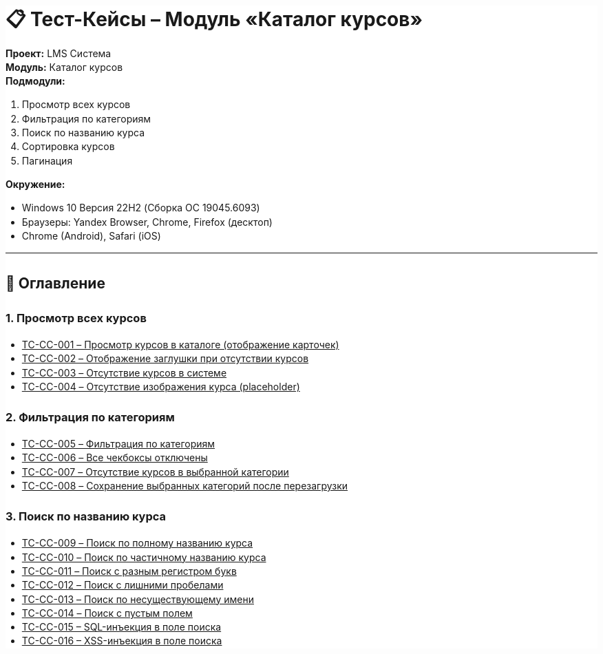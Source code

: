 # 📋 Тест-Кейсы – Модуль «Каталог курсов»

**Проект:** LMS Система  
**Модуль:** Каталог курсов  
**Подмодули:**  
1. Просмотр всех курсов  
2. Фильтрация по категориям  
3. Поиск по названию курса  
4. Сортировка курсов  
5. Пагинация  

**Окружение:**  
- Windows 10 Версия 22H2 (Сборка ОС 19045.6093)  
- Браузеры: Yandex Browser, Chrome, Firefox (десктоп)  
- Chrome (Android), Safari (iOS)  

---

## 📑 Оглавление

### 1. Просмотр всех курсов
- [TC-CC-001 – Просмотр курсов в каталоге (отображение карточек)](#tc-cc-001--просмотр-курсов-в-каталоге---отображение-карточек-позитивный-сценарий)
- [TC-CC-002 – Отображение заглушки при отсутствии курсов](#tc-cc-002--отображение-заглушки-при-отсутствии-доступных-курсов-негативный-сценарий)
- [TC-CC-003 – Отсутствие курсов в системе](#tc-cc-003--отображение-заглушки-при-отсутствии-курсов-негативный-сценарий)
- [TC-CC-004 – Отсутствие изображения курса (placeholder)](#tc-cc-004--отображение-заглушки-при-отсутствии-изображения-курса-негативный-сценарий)

### 2. Фильтрация по категориям
- [TC-CC-005 – Фильтрация по категориям](#tc-cc-005--проверка-фильтрации-по-категориям-позитивный-сценарий)
- [TC-CC-006 – Все чекбоксы отключены](#tc-cc-006--фильтрация-все-чекбоксы-отключены-негативный-сценарий)
- [TC-CC-007 – Отсутствие курсов в выбранной категории](#tc-cc-007--фильтрация-отсутствие-курсов-в-выбранной-категории-негативный-сценарий)
- [TC-CC-008 – Сохранение выбранных категорий после перезагрузки](#tc-cc-008--фильтрация-проверка-сохранения-выбранных-категорий-после-перезагрузки-негативный-сценарий)

### 3. Поиск по названию курса
- [TC-CC-009 – Поиск по полному названию курса](#tc-cc-009--поиск-по-полному-названию-курса-позитивный-сценарий)
- [TC-CC-010 – Поиск по частичному названию курса](#tc-cc-010--поиск-по-частичному-названию-курса-позитивный-сценарий)
- [TC-CC-011 – Поиск с разным регистром букв](#tc-cc-011--поиск-курса-с-разным-регистром-букв-позитивный-сценарий)
- [TC-CC-012 – Поиск с лишними пробелами](#tc-cc-012--поиск-курса-с-лишними-пробелами-в-начале-и-конце-позитивный-сценарий)
- [TC-CC-013 – Поиск по несуществующему имени](#tc-cc-013--поиск-курса-по-несуществующему-названию-негативный-сценарий)
- [TC-CC-014 – Поиск с пустым полем](#tc-cc-014--поиск-при-пустом-поле-негативный-сценарий)
- [TC-CC-015 – SQL-инъекция в поле поиска](#tc-cc-015--sql-инъекция-в-поле-поиска-курсов-негативный-сценарий)
- [TC-CC-016 – XSS-инъекция в поле поиска](#tc-cc-016--xss-инъекция-в-поле-поиска-курсов-негативный-сценарий)

